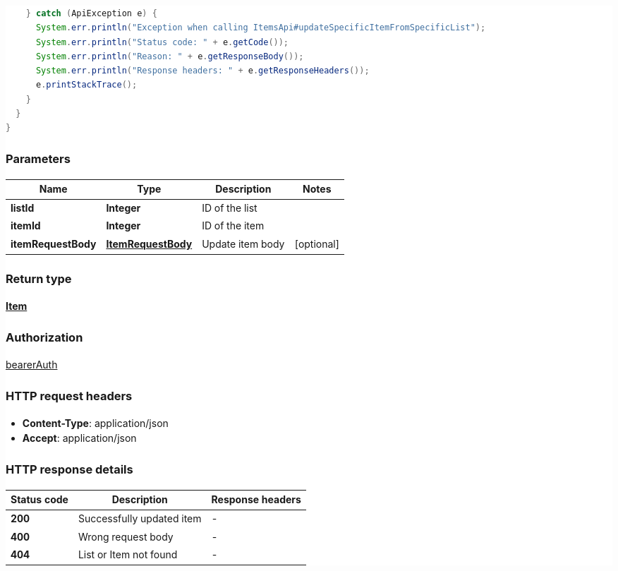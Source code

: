 ```java
    } catch (ApiException e) {
      System.err.println("Exception when calling ItemsApi#updateSpecificItemFromSpecificList");
      System.err.println("Status code: " + e.getCode());
      System.err.println("Reason: " + e.getResponseBody());
      System.err.println("Response headers: " + e.getResponseHeaders());
      e.printStackTrace();
    }
  }
}
```

### Parameters

| Name | Type | Description  | Notes |
|------------- | ------------- | ------------- | -------------|
| **listId** | **Integer**| ID of the list | |
| **itemId** | **Integer**| ID of the item | |
| **itemRequestBody** | [**ItemRequestBody**](ItemRequestBody.md)| Update item body | [optional] |

### Return type

[**Item**](Item.md)

### Authorization

[bearerAuth](../README.md#bearerAuth)

### HTTP request headers

 - **Content-Type**: application/json
 - **Accept**: application/json

### HTTP response details
| Status code | Description | Response headers |
|-------------|-------------|------------------|
| **200** | Successfully updated item |  -  |
| **400** | Wrong request body |  -  |
| **404** | List or Item not found |  -  |

